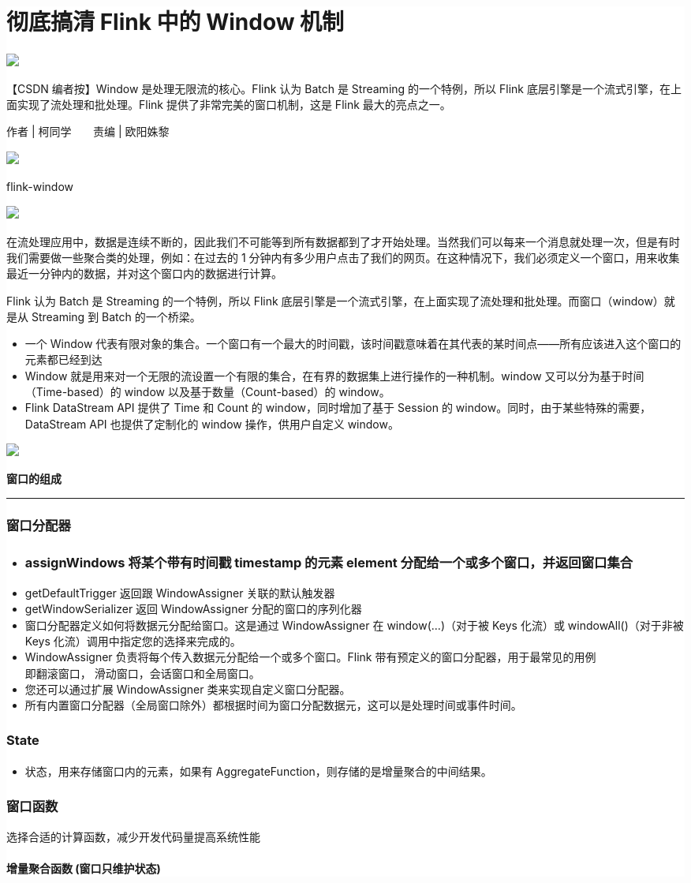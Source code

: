 # 彻底搞清 Flink 中的 Window 机制
![](https://mmbiz.qpic.cn/mmbiz_gif/Pn4Sm0RsAuiaPn8q2TmsZwA4RUjpMdPTZ3RKT9f7INA6jnnN4rn5QLB05fLOgYqaqjpmeBZo2FsxahGl5yiaP2ZA/640?wx_fmt=gif)

【CSDN 编者按】Window 是处理无限流的核心。Flink 认为 Batch 是 Streaming 的一个特例，所以 Flink 底层引擎是一个流式引擎，在上面实现了流处理和批处理。Flink 提供了非常完美的窗口机制，这是 Flink 最大的亮点之一。

作者 | 柯同学       责编 | 欧阳姝黎

![](https://mmbiz.qpic.cn/mmbiz_png/cAoClgx53VvIxKQPo8aWfI44l6pcacgNyknDL3lnic0ZlKZUKpxbZTVIgRDZ1rytsqfZ0WysSicUWN2bqK1mVmJw/640?wx_fmt=png)

flink-window

![](https://mmbiz.qpic.cn/mmbiz_png/Pn4Sm0RsAugJkibeIkBwI7feN33tcTm1qkyxEibG4Uy3ibtP06LgbDfGUObnDFMEz9icU556dwCZyNgtwXH29EwH6Q/640?wx_fmt=png)

在流处理应用中，数据是连续不断的，因此我们不可能等到所有数据都到了才开始处理。当然我们可以每来一个消息就处理一次，但是有时我们需要做一些聚合类的处理，例如：在过去的 1 分钟内有多少用户点击了我们的网页。在这种情况下，我们必须定义一个窗口，用来收集最近一分钟内的数据，并对这个窗口内的数据进行计算。

Flink 认为 Batch 是 Streaming 的一个特例，所以 Flink 底层引擎是一个流式引擎，在上面实现了流处理和批处理。而窗口（window）就是从 Streaming 到 Batch 的一个桥梁。

-   一个 Window 代表有限对象的集合。一个窗口有一个最大的时间戳，该时间戳意味着在其代表的某时间点——所有应该进入这个窗口的元素都已经到达
-   Window 就是用来对一个无限的流设置一个有限的集合，在有界的数据集上进行操作的一种机制。window 又可以分为基于时间（Time-based）的 window 以及基于数量（Count-based）的 window。
-   Flink DataStream API 提供了 Time 和 Count 的 window，同时增加了基于 Session 的 window。同时，由于某些特殊的需要，DataStream API 也提供了定制化的 window 操作，供用户自定义 window。

![](https://mmbiz.qpic.cn/mmbiz_png/Pn4Sm0RsAugJkibeIkBwI7feN33tcTm1qOfecjttGpW3J3tvO19FFTIAqx9ibBwTIZv6fzIvOlLJUicfaicjQJpZ1w/640?wx_fmt=png)

**窗口的组成**  

* * *

### **窗口分配器**

-   ### assignWindows 将某个带有时间戳 timestamp 的元素 element 分配给一个或多个窗口，并返回窗口集合
-   getDefaultTrigger 返回跟 WindowAssigner 关联的默认触发器
-   getWindowSerializer 返回 WindowAssigner 分配的窗口的序列化器
-   窗口分配器定义如何将数据元分配给窗口。这是通过 WindowAssigner 在 window(…)（对于被 Keys 化流）或 windowAll()（对于非被 Keys 化流）调用中指定您的选择来完成的。
-   WindowAssigner 负责将每个传入数据元分配给一个或多个窗口。Flink 带有预定义的窗口分配器，用于最常见的用例  
    即翻滚窗口， 滑动窗口，会话窗口和全局窗口。
-   您还可以通过扩展 WindowAssigner 类来实现自定义窗口分配器。
-   所有内置窗口分配器（全局窗口除外）都根据时间为窗口分配数据元，这可以是处理时间或事件时间。

### **State**

-   状态，用来存储窗口内的元素，如果有 AggregateFunction，则存储的是增量聚合的中间结果。

### **窗口函数**

选择合适的计算函数，减少开发代码量提高系统性能

#### 增量聚合函数 (窗口只维护状态)
